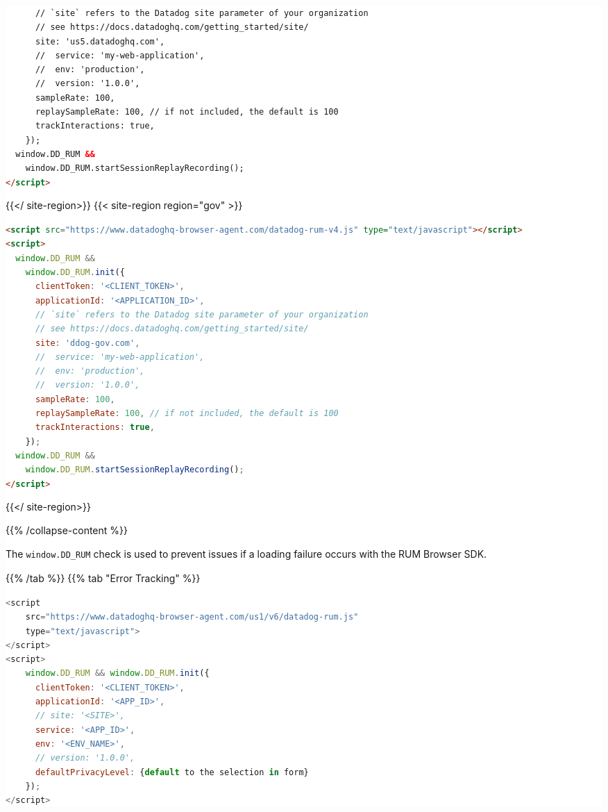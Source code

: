 ```html
      // `site` refers to the Datadog site parameter of your organization
      // see https://docs.datadoghq.com/getting_started/site/
      site: 'us5.datadoghq.com',
      //  service: 'my-web-application',
      //  env: 'production',
      //  version: '1.0.0',
      sampleRate: 100,
      replaySampleRate: 100, // if not included, the default is 100
      trackInteractions: true,
    });
  window.DD_RUM &&
    window.DD_RUM.startSessionReplayRecording();
</script>
```
{{</ site-region>}}
{{< site-region region="gov" >}}
```html
<script src="https://www.datadoghq-browser-agent.com/datadog-rum-v4.js" type="text/javascript"></script>
<script>
  window.DD_RUM &&
    window.DD_RUM.init({
      clientToken: '<CLIENT_TOKEN>',
      applicationId: '<APPLICATION_ID>',
      // `site` refers to the Datadog site parameter of your organization
      // see https://docs.datadoghq.com/getting_started/site/
      site: 'ddog-gov.com',
      //  service: 'my-web-application',
      //  env: 'production',
      //  version: '1.0.0',
      sampleRate: 100,
      replaySampleRate: 100, // if not included, the default is 100
      trackInteractions: true,
    });
  window.DD_RUM &&
    window.DD_RUM.startSessionReplayRecording();
</script>
```
{{</ site-region>}}

{{% /collapse-content %}} 

The `window.DD_RUM` check is used to prevent issues if a loading failure occurs with the RUM Browser SDK.

{{% /tab %}}
{{% tab "Error Tracking" %}}

```javascript
<script
    src="https://www.datadoghq-browser-agent.com/us1/v6/datadog-rum.js"
    type="text/javascript">
</script>
<script>
    window.DD_RUM && window.DD_RUM.init({
      clientToken: '<CLIENT_TOKEN>',
      applicationId: '<APP_ID>',
      // site: '<SITE>',
      service: '<APP_ID>',
      env: '<ENV_NAME>',
      // version: '1.0.0',
      defaultPrivacyLevel: {default to the selection in form}
    });
</script>

```